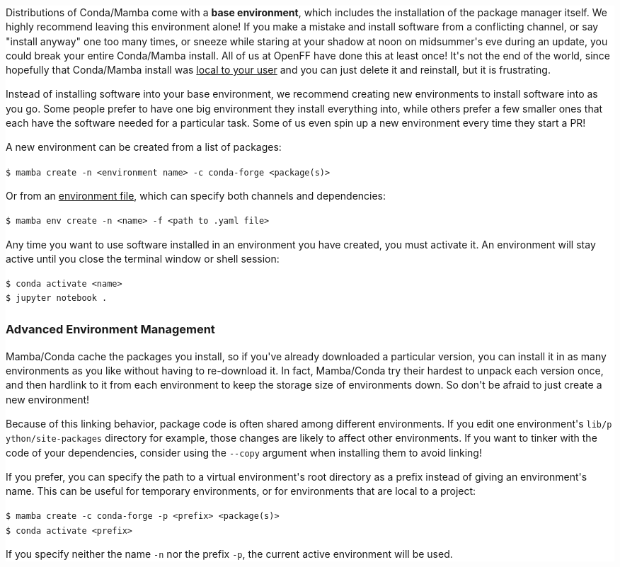Distributions of Conda/Mamba come with a **base environment**, which includes the installation of the package manager itself. We highly recommend leaving this environment alone! If you make a mistake and install software from a conflicting channel, or say "install anyway" one too many times, or sneeze while staring at your shadow at noon on midsummer's eve during an update, you could break your entire Conda/Mamba install. All of us at OpenFF have done this at least once! It's not the end of the world, since hopefully that Conda/Mamba install was [local to your user] and you can just delete it and reinstall, but it is frustrating.

Instead of installing software into your base environment, we recommend creating new environments to install software into as you go. Some people prefer to have one big environment they install everything into, while others prefer a few smaller ones that each have the software needed for a particular task. Some of us even spin up a new environment every time they start a PR!

A new environment can be created from a list of packages:

```shell-session
$ mamba create -n <environment name> -c conda-forge <package(s)>
```

Or from an [environment file], which can specify both channels and dependencies:

```shell-session
$ mamba env create -n <name> -f <path to .yaml file>
```

Any time you want to use software installed in an environment you have created, you must activate it. An environment will stay active until you close the terminal window or shell session:

```shell-session
$ conda activate <name>
$ jupyter notebook .
```

[virtual environments]: conda:user-guide/concepts/environments
[local to your user]: install_mamba

### Advanced Environment Management

Mamba/Conda cache the packages you install, so if you've already downloaded a particular version, you can install it in as many environments as you like without having to re-download it. In fact, Mamba/Conda try their hardest to unpack each version once, and then hardlink to it from each environment to keep the storage size of environments down. So don't be afraid to just create a new environment! 

Because of this linking behavior, package code is often shared among different environments. If you edit one environment's `lib/python/site-packages` directory for example, those changes are likely to affect other environments. If you want to tinker with the code of your dependencies, consider using the `--copy` argument when installing them to avoid linking!

If you prefer, you can specify the path to a virtual environment's root directory as a prefix instead of giving an environment's name. This can be useful for temporary environments, or for environments that are local to a project:

```shell-session
$ mamba create -c conda-forge -p <prefix> <package(s)>
$ conda activate <prefix>
```

If you specify neither the name `-n` nor the prefix `-p`, the current active environment will be used.


[Conda Forge]: https://conda-forge.org/
[Mamba]: mamba:index
[MambaForge]: https://github.com/conda-forge/miniforge#user-content-mambaforge
[MambaForge repository]: https://github.com/conda-forge/miniforge#user-content-mambaforge
[Mambaforge-MacOSX-x86_64]: https://github.com/conda-forge/miniforge/releases/latest/download/Mambaforge-MacOSX-x86_64.sh
[Mambaforge-Linux-x86_64]: https://github.com/conda-forge/miniforge/releases/latest/download/Mambaforge-Linux-x86_64.sh
[new environment]: managing_environments
[projects list]: projects
[project docs]: projects
[complicated]: conda:user-guide/configuration/admin-multi-user-install
[environment file]: conda:create-env-file-manually
[strict channel priority]: conda:concepts-performance-channel-priority
[Windows Subsystem for Linux]: https://learn.microsoft.com/en-us/windows/wsl/about
[Rosetta]: https://support.apple.com/en-au/HT211861
[use Rosetta]: https://conda-forge.org/docs/user/tipsandtricks.html#installing-apple-intel-packages-on-apple-silicon